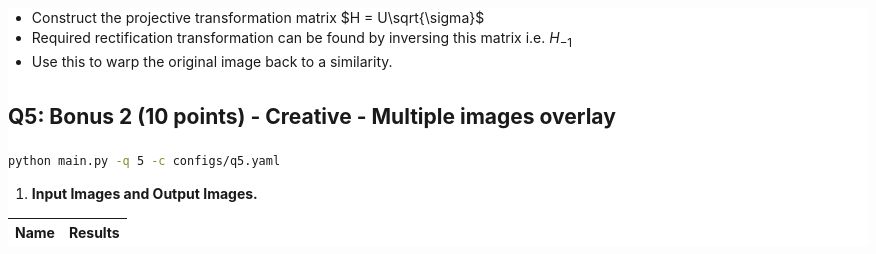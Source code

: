 - Construct the projective transformation matrix $H = U\sqrt{\sigma}$
- Required rectification transformation can be found by inversing this matrix i.e. $H_{-1}$
- Use this to warp the original image back to a similarity.


## Q5: Bonus 2 (10 points) - Creative - Multiple images overlay

```bash
python main.py -q 5 -c configs/q5.yaml
```

1. **Input Images and Output Images.**

| Name | Results |
| ---- | ------- |